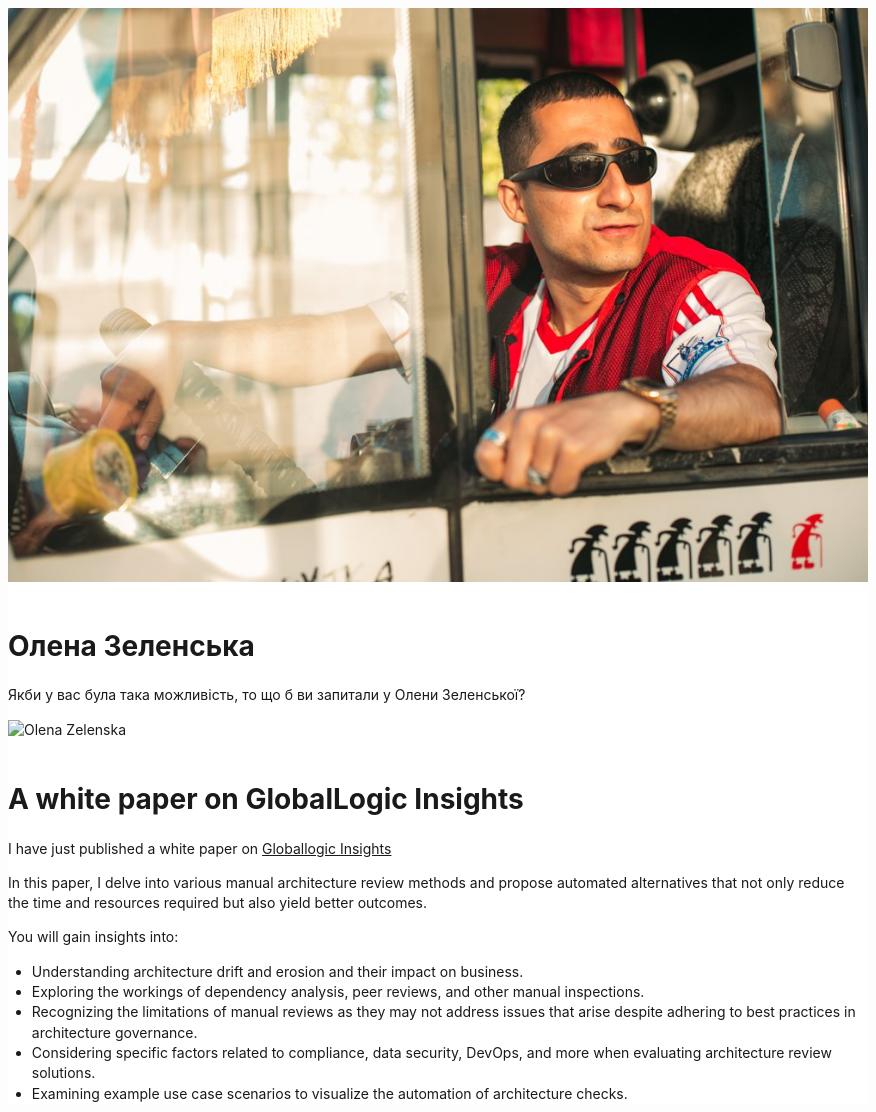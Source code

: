 <img src="./Images/Luxemburg,Luxemburg.jpeg" alt="Luxemburg, Luxemburg" />

# Олена Зеленська

Якби у вас була така можливість, то що б ви запитали у Олени Зеленської?

<img src="./Images/OlenaZelenska.jfif" alt="Olena Zelenska" />

# A white paper on GlobalLogic Insights

I have just published a white paper on [Globallogic Insights](https://www.globallogic.com/insights/white-papers/detecting-architectural-gaps-with-automation/)

In this paper, I delve into various manual architecture review methods and propose automated alternatives that not only reduce the time and resources required but also yield better outcomes.

You will gain insights into:

- Understanding architecture drift and erosion and their impact on business.
- Exploring the workings of dependency analysis, peer reviews, and other manual inspections.
- Recognizing the limitations of manual reviews as they may not address issues that arise despite adhering to best practices in architecture governance.
- Considering specific factors related to compliance, data security, DevOps, and more when evaluating architecture review solutions.
- Examining example use case scenarios to visualize the automation of architecture checks.
